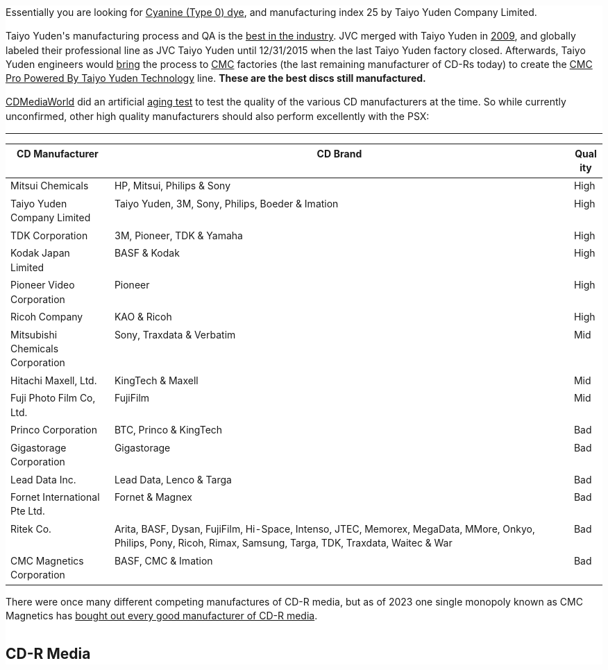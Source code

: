 Essentially you are looking for [Cyanine (Type 0) dye](https://cdmediaworld.com/hardware/cdrom/taiyo_yuden.shtml), and manufacturing index 25 by Taiyo Yuden Company Limited.

Taiyo Yuden's manufacturing process and QA is the [best in the industry](https://yuden.com/). JVC merged with Taiyo Yuden in [2009](https://forums.stevehoffman.tv/threads/taiyo-yuden-jvc.190046/), and globally labeled their professional line as JVC Taiyo Yuden until 12/31/2015 when the last Taiyo Yuden factory closed. Afterwards, Taiyo Yuden engineers would [bring](https://yuden.com/) the process to [CMC](https://www.gotmedia.com/taiyo-yuden-cdr-shiny-silver.html) factories (the last remaining manufacturer of CD-Rs today) to create the [CMC Pro Powered By Taiyo Yuden Technology](cmc-pro-powered-by-taiyo-yuden-technology-80-minutes.md) line. **These are the best discs still manufactured.**

[CDMediaWorld](https://cdmediaworld.com) did an artificial [aging test](https://cdmediaworld.com/hardware/cdrom/cd_quality.shtml) to test the quality of the various CD manufacturers at the time. So while currently unconfirmed, other high quality manufacturers should also perform excellently with the PSX:

----------------------------------------

|CD Manufacturer  | CD Brand | Quality |
| --------------- | ------------- | ------------- |
| Mitsui Chemicals 	| HP, Mitsui, Philips & Sony | High
| Taiyo Yuden Company Limited 	| Taiyo Yuden, 3M, Sony, Philips, Boeder & Imation | High |
| TDK Corporation 	| 3M, Pioneer, TDK & Yamaha | High |
| Kodak Japan Limited 	| BASF & Kodak | High |
| Pioneer Video Corporation | Pioneer | High |
| Ricoh Company | KAO & Ricoh | High |
| Mitsubishi Chemicals Corporation | Sony, Traxdata & Verbatim | Mid |
| Hitachi Maxell, Ltd. |	KingTech & Maxell | Mid |
| Fuji Photo Film Co, Ltd. |	FujiFilm | Mid |
| Princo Corporation | BTC, Princo & KingTech | Bad |
| Gigastorage Corporation | Gigastorage | Bad |
| Lead Data Inc. | Lead Data, Lenco & Targa | Bad |
| Fornet International Pte Ltd. |	Fornet & Magnex | Bad |
| Ritek Co. |	Arita, BASF, Dysan, FujiFilm, Hi-Space, Intenso, JTEC, Memorex, MegaData, MMore, Onkyo, Philips, Pony, Ricoh, Rimax, Samsung, Targa, TDK, Traxdata, Waitec & War | Bad |
| CMC Magnetics Corporation |	BASF, CMC & Imation | Bad |

There were once many different competing manufactures of CD-R media, but as of 2023 one single monopoly known as CMC Magnetics has [bought out every good manufacturer of CD-R media](https://github.com/alex-free/tonyhax/issues/30).

## CD-R Media

